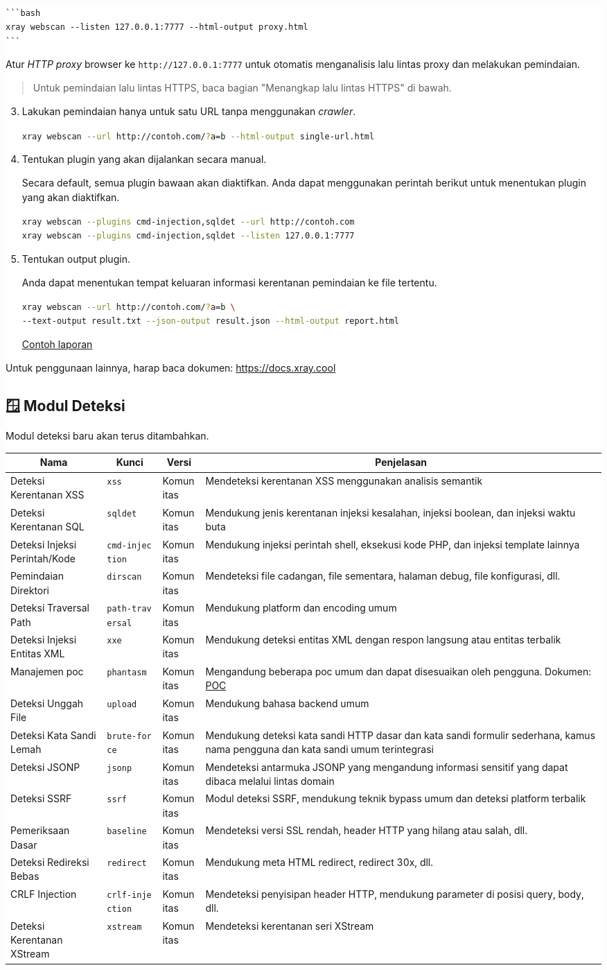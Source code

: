     ```bash
    xray webscan --listen 127.0.0.1:7777 --html-output proxy.html
    ```
   Atur *HTTP proxy* browser ke `http://127.0.0.1:7777` untuk otomatis menganalisis lalu lintas proxy dan melakukan pemindaian.

   > Untuk pemindaian lalu lintas HTTPS, baca bagian "Menangkap lalu lintas HTTPS" di bawah.

3. Lakukan pemindaian hanya untuk satu URL tanpa menggunakan *crawler*.

    ```bash
    xray webscan --url http://contoh.com/?a=b --html-output single-url.html
    ```

4. Tentukan plugin yang akan dijalankan secara manual.

    Secara default, semua plugin bawaan akan diaktifkan. Anda dapat menggunakan perintah berikut untuk menentukan plugin yang akan diaktifkan.

    ```bash
    xray webscan --plugins cmd-injection,sqldet --url http://contoh.com
    xray webscan --plugins cmd-injection,sqldet --listen 127.0.0.1:7777
    ```
      
5. Tentukan output plugin.

    Anda dapat menentukan tempat keluaran informasi kerentanan pemindaian ke file tertentu.

    ```bash
    xray webscan --url http://contoh.com/?a=b \
    --text-output result.txt --json-output result.json --html-output report.html
    ```

    [Contoh laporan](https://docs.xray.cool/assets/report_example.html)

Untuk penggunaan lainnya, harap baca dokumen: https://docs.xray.cool

## 🪟 Modul Deteksi

Modul deteksi baru akan terus ditambahkan.

| Nama               | Kunci            | Versi | Penjelasan |
|-------------------|------------------|------|--------------------------------------------------------------------|
| Deteksi Kerentanan XSS | `xss`            | Komunitas | Mendeteksi kerentanan XSS menggunakan analisis semantik |
| Deteksi Kerentanan SQL | `sqldet`         | Komunitas | Mendukung jenis kerentanan injeksi kesalahan, injeksi boolean, dan injeksi waktu buta |
| Deteksi Injeksi Perintah/Kode | `cmd-injection`  | Komunitas | Mendukung injeksi perintah shell, eksekusi kode PHP, dan injeksi template lainnya |
| Pemindaian Direktori | `dirscan`        | Komunitas | Mendeteksi file cadangan, file sementara, halaman debug, file konfigurasi, dll. |
| Deteksi Traversal Path | `path-traversal` | Komunitas | Mendukung platform dan encoding umum |
| Deteksi Injeksi Entitas XML | `xxe`            | Komunitas | Mendukung deteksi entitas XML dengan respon langsung atau entitas terbalik |
| Manajemen poc | `phantasm`       | Komunitas | Mengandung beberapa poc umum dan dapat disesuaikan oleh pengguna. Dokumen: [POC](https://docs.xray.cool/#/guide/poc) |
| Deteksi Unggah File | `upload`         | Komunitas | Mendukung bahasa backend umum |
| Deteksi Kata Sandi Lemah | `brute-force`    | Komunitas | Mendukung deteksi kata sandi HTTP dasar dan kata sandi formulir sederhana, kamus nama pengguna dan kata sandi umum terintegrasi |
| Deteksi JSONP | `jsonp`          | Komunitas | Mendeteksi antarmuka JSONP yang mengandung informasi sensitif yang dapat dibaca melalui lintas domain |
| Deteksi SSRF | `ssrf`           | Komunitas | Modul deteksi SSRF, mendukung teknik bypass umum dan deteksi platform terbalik |
| Pemeriksaan Dasar | `baseline`       | Komunitas | Mendeteksi versi SSL rendah, header HTTP yang hilang atau salah, dll. |
| Deteksi Redireksi Bebas | `redirect`       | Komunitas | Mendukung meta HTML redirect, redirect 30x, dll. |
| CRLF Injection | `crlf-injection` | Komunitas | Mendeteksi penyisipan header HTTP, mendukung parameter di posisi query, body, dll. |
| Deteksi Kerentanan XStream | `xstream`        | Komunitas | Mendeteksi kerentanan seri XStream |